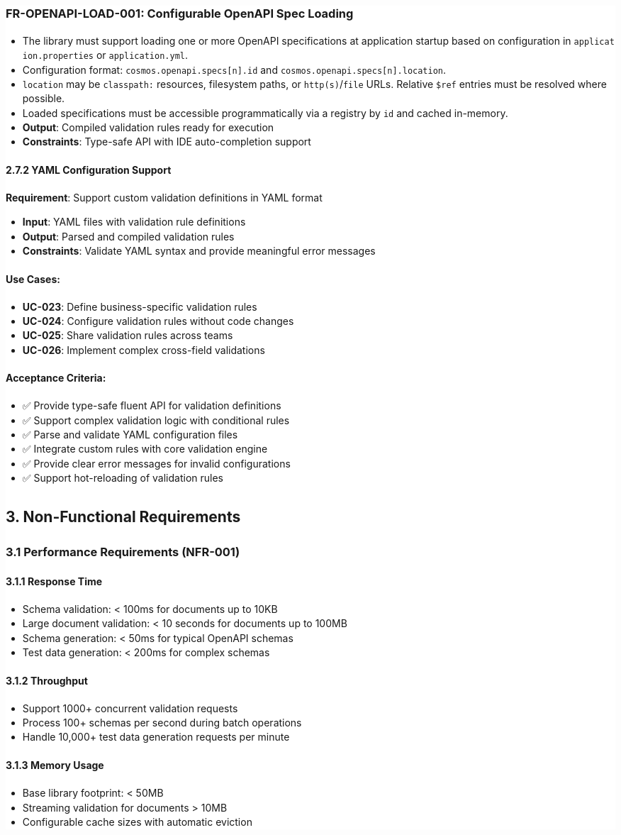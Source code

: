 ### FR-OPENAPI-LOAD-001: Configurable OpenAPI Spec Loading
- The library must support loading one or more OpenAPI specifications at application startup based on configuration in `application.properties` or `application.yml`.
- Configuration format: `cosmos.openapi.specs[n].id` and `cosmos.openapi.specs[n].location`.
- `location` may be `classpath:` resources, filesystem paths, or `http(s)`/`file` URLs. Relative `$ref` entries must be resolved where possible.
- Loaded specifications must be accessible programmatically via a registry by `id` and cached in-memory.
- **Output**: Compiled validation rules ready for execution
- **Constraints**: Type-safe API with IDE auto-completion support

#### 2.7.2 YAML Configuration Support
**Requirement**: Support custom validation definitions in YAML format
- **Input**: YAML files with validation rule definitions
- **Output**: Parsed and compiled validation rules
- **Constraints**: Validate YAML syntax and provide meaningful error messages

#### Use Cases:
- **UC-023**: Define business-specific validation rules
- **UC-024**: Configure validation rules without code changes
- **UC-025**: Share validation rules across teams
- **UC-026**: Implement complex cross-field validations

#### Acceptance Criteria:
- ✅ Provide type-safe fluent API for validation definitions
- ✅ Support complex validation logic with conditional rules
- ✅ Parse and validate YAML configuration files
- ✅ Integrate custom rules with core validation engine
- ✅ Provide clear error messages for invalid configurations
- ✅ Support hot-reloading of validation rules

## 3. Non-Functional Requirements

### 3.1 Performance Requirements (NFR-001)

#### 3.1.1 Response Time
- Schema validation: < 100ms for documents up to 10KB
- Large document validation: < 10 seconds for documents up to 100MB
- Schema generation: < 50ms for typical OpenAPI schemas
- Test data generation: < 200ms for complex schemas

#### 3.1.2 Throughput
- Support 1000+ concurrent validation requests
- Process 100+ schemas per second during batch operations
- Handle 10,000+ test data generation requests per minute

#### 3.1.3 Memory Usage
- Base library footprint: < 50MB
- Streaming validation for documents > 10MB
- Configurable cache sizes with automatic eviction
